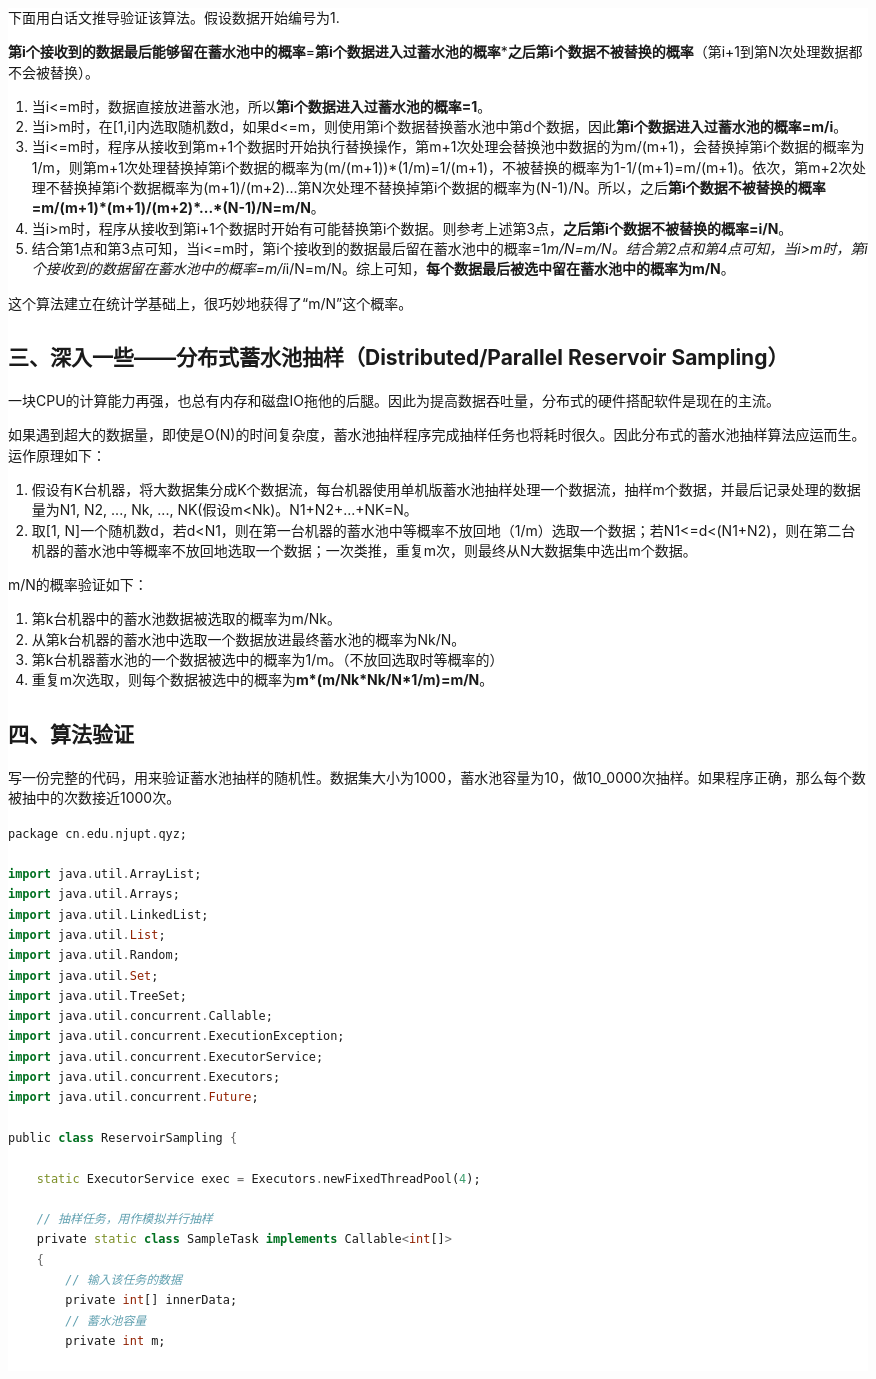 下面用白话文推导验证该算法。假设数据开始编号为1.

**第i个接收到的数据最后能够留在蓄水池中的概率**=**第i个数据进入过蓄水池的概率*****之后第i个数据不被替换的概率**（第i+1到第N次处理数据都不会被替换）。

1. 当i<=m时，数据直接放进蓄水池，所以**第i个数据进入过蓄水池的概率=1**。
2. 当i>m时，在[1,i]内选取随机数d，如果d<=m，则使用第i个数据替换蓄水池中第d个数据，因此**第i个数据进入过蓄水池的概率=m/i**。
3. 当i<=m时，程序从接收到第m+1个数据时开始执行替换操作，第m+1次处理会替换池中数据的为m/(m+1)，会替换掉第i个数据的概率为1/m，则第m+1次处理替换掉第i个数据的概率为(m/(m+1))*(1/m)=1/(m+1)，不被替换的概率为1-1/(m+1)=m/(m+1)。依次，第m+2次处理不替换掉第i个数据概率为(m+1)/(m+2)...第N次处理不替换掉第i个数据的概率为(N-1)/N。所以，之后**第i个数据不被替换的概率=m/(m+1)\*(m+1)/(m+2)\*...\*(N-1)/N=m/N**。
4. 当i>m时，程序从接收到第i+1个数据时开始有可能替换第i个数据。则参考上述第3点，**之后第i个数据不被替换的概率=i/N**。
5. 结合第1点和第3点可知，当i<=m时，第i个接收到的数据最后留在蓄水池中的概率=1*m/N=m/N。结合第2点和第4点可知，当i>m时，第i个接收到的数据留在蓄水池中的概率=m/i*i/N=m/N。综上可知，**每个数据最后被选中留在蓄水池中的概率为m/N**。

这个算法建立在统计学基础上，很巧妙地获得了“m/N”这个概率。

## 三、深入一些——分布式蓄水池抽样（Distributed/Parallel Reservoir Sampling）

一块CPU的计算能力再强，也总有内存和磁盘IO拖他的后腿。因此为提高数据吞吐量，分布式的硬件搭配软件是现在的主流。

如果遇到超大的数据量，即使是O(N)的时间复杂度，蓄水池抽样程序完成抽样任务也将耗时很久。因此分布式的蓄水池抽样算法应运而生。运作原理如下：

1. 假设有K台机器，将大数据集分成K个数据流，每台机器使用单机版蓄水池抽样处理一个数据流，抽样m个数据，并最后记录处理的数据量为N1, N2, ..., Nk, ..., NK(假设m<Nk)。N1+N2+...+NK=N。
2. 取[1, N]一个随机数d，若d<N1，则在第一台机器的蓄水池中等概率不放回地（1/m）选取一个数据；若N1<=d<(N1+N2)，则在第二台机器的蓄水池中等概率不放回地选取一个数据；一次类推，重复m次，则最终从N大数据集中选出m个数据。

m/N的概率验证如下：

1. 第k台机器中的蓄水池数据被选取的概率为m/Nk。
2. 从第k台机器的蓄水池中选取一个数据放进最终蓄水池的概率为Nk/N。
3. 第k台机器蓄水池的一个数据被选中的概率为1/m。（不放回选取时等概率的）
4. 重复m次选取，则每个数据被选中的概率为**m\*(m/Nk\*Nk/N\*1/m)=m/N**。

## 四、算法验证

写一份完整的代码，用来验证蓄水池抽样的随机性。数据集大小为1000，蓄水池容量为10，做10_0000次抽样。如果程序正确，那么每个数被抽中的次数接近1000次。



```dart
package cn.edu.njupt.qyz;

import java.util.ArrayList;
import java.util.Arrays;
import java.util.LinkedList;
import java.util.List;
import java.util.Random;
import java.util.Set;
import java.util.TreeSet;
import java.util.concurrent.Callable;
import java.util.concurrent.ExecutionException;
import java.util.concurrent.ExecutorService;
import java.util.concurrent.Executors;
import java.util.concurrent.Future;

public class ReservoirSampling {
    
    static ExecutorService exec = Executors.newFixedThreadPool(4);
    
    // 抽样任务，用作模拟并行抽样
    private static class SampleTask implements Callable<int[]>
    {
        // 输入该任务的数据
        private int[] innerData;
        // 蓄水池容量
        private int m;
        
```